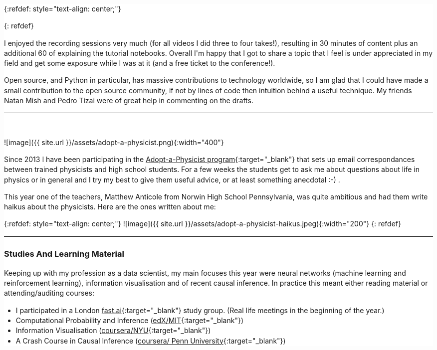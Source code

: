 {:refdef: style="text-align: center;"}
<iframe width="756" height="567" src="https://www.youtube.com/embed/6GfOV_sL98A" frameborder="0" allowfullscreen> </iframe>
{: refdef} 





I enjoyed the recording sessions very much (for all videos I did three to four takes!), 
resulting in 30 minutes of content plus an additional 60 of explaining the tutorial notebooks. 
Overall I'm happy that I got to share a topic that I feel is under appreciated in my 
field and get some exposure while I was at it (and a free ticket to the conference!). 
 
Open source, and Python in particular, has massive contributions to technology worldwide, 
so I am glad that I could have made a small contribution to the open source community, 
if not by lines of code then intuition behind a useful technique. My friends Natan Mish and 
Pedro Tizai were of great help in commenting on the drafts.  



---


<br>

![image]({{ site.url }}/assets/adopt-a-physicist.png){:width="400"}

 
Since 2013 I have been participating in the 
[Adopt-a-Physicist program](https://www.adoptaphysicist.org/){:target="_blank"}
that sets up email correspondances between trained physicists and high school students. 
For a few weeks the students get to ask me 
about questions about life in physics or in general and I try my best to give them 
useful advice, or at least something anecdotal :-) .

This year one of the teachers, Matthew Anticole from Norwin High School Pennsylvania, 
was quite ambitious and had them write haikus 
about the physicists. Here are the ones written about me:  

{:refdef: style="text-align: center;"}
![image]({{ site.url }}/assets/adopt-a-physicist-haikus.jpeg){:width="200"}
{: refdef}

---

### Studies And Learning Material
Keeping up with my profession as a data scientist, my main focuses this year 
were neural networks (machine learning and reinforcement learning), 
information visualisation and of recent causal inference. 
In practice this meant either reading material or attending/auditing courses:   
* I participated in a London [fast.ai](https://www.fast.ai/){:target="_blank"} study group. (Real life meetings in the beginning of the year.)
* Computational Probability and Inference ([edX/MIT](https://courses.edx.org/courses/course-v1:MITx+6.008.1x+3T2016/course/){:target="_blank"})
* Information Visualisation ([coursera/NYU](https://www.coursera.org/specializations/information-visualization){:target="_blank"}) 
* A Crash Course in Causal Inference ([coursera/ Penn University](https://www.coursera.org/learn/crash-course-in-causality){:target="_blank"})
